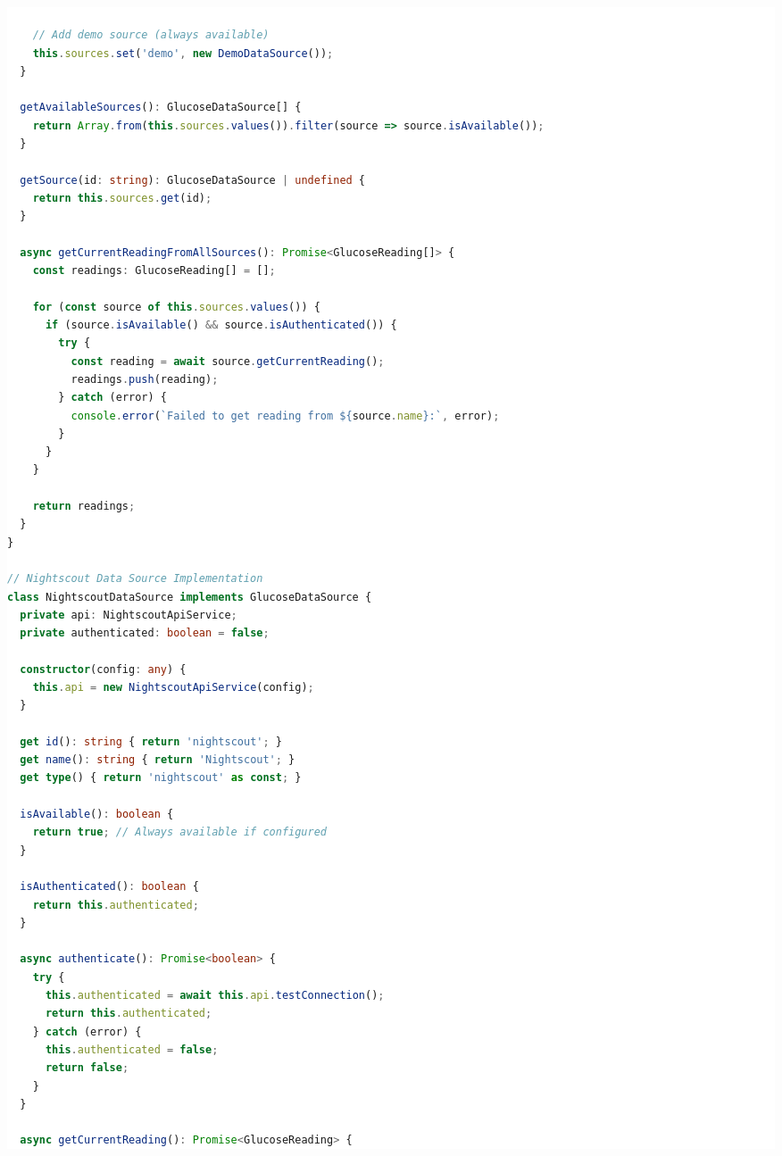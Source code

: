 ```typescript

    // Add demo source (always available)
    this.sources.set('demo', new DemoDataSource());
  }

  getAvailableSources(): GlucoseDataSource[] {
    return Array.from(this.sources.values()).filter(source => source.isAvailable());
  }

  getSource(id: string): GlucoseDataSource | undefined {
    return this.sources.get(id);
  }

  async getCurrentReadingFromAllSources(): Promise<GlucoseReading[]> {
    const readings: GlucoseReading[] = [];
    
    for (const source of this.sources.values()) {
      if (source.isAvailable() && source.isAuthenticated()) {
        try {
          const reading = await source.getCurrentReading();
          readings.push(reading);
        } catch (error) {
          console.error(`Failed to get reading from ${source.name}:`, error);
        }
      }
    }
    
    return readings;
  }
}

// Nightscout Data Source Implementation
class NightscoutDataSource implements GlucoseDataSource {
  private api: NightscoutApiService;
  private authenticated: boolean = false;

  constructor(config: any) {
    this.api = new NightscoutApiService(config);
  }

  get id(): string { return 'nightscout'; }
  get name(): string { return 'Nightscout'; }
  get type() { return 'nightscout' as const; }

  isAvailable(): boolean {
    return true; // Always available if configured
  }

  isAuthenticated(): boolean {
    return this.authenticated;
  }

  async authenticate(): Promise<boolean> {
    try {
      this.authenticated = await this.api.testConnection();
      return this.authenticated;
    } catch (error) {
      this.authenticated = false;
      return false;
    }
  }

  async getCurrentReading(): Promise<GlucoseReading> {
```